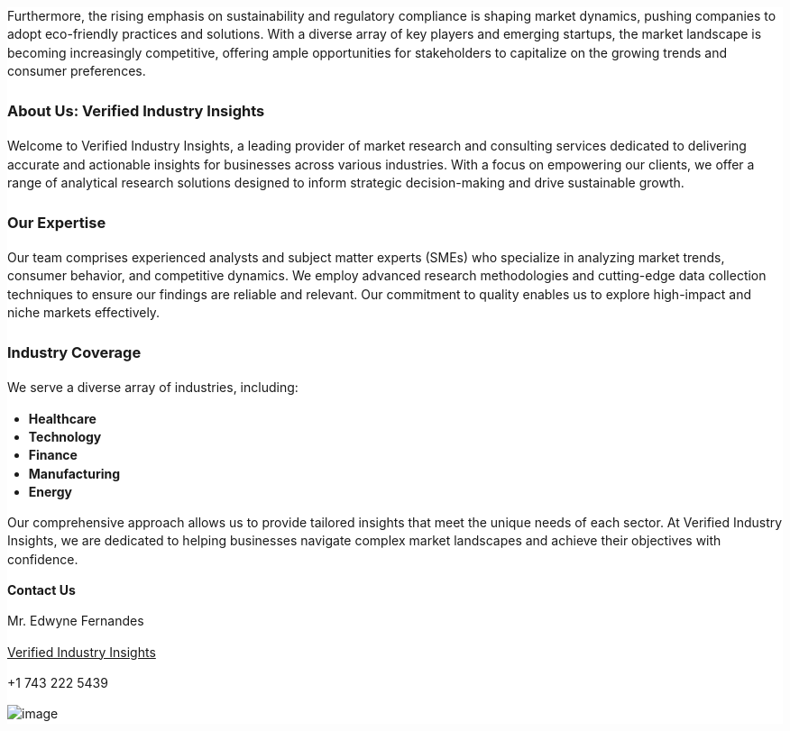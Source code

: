 Furthermore, the rising emphasis on sustainability and regulatory compliance is shaping market dynamics, pushing companies to adopt eco-friendly practices and solutions. With a diverse array of key players and emerging startups, the market landscape is becoming increasingly competitive, offering ample opportunities for stakeholders to capitalize on the growing trends and consumer preferences.</p><h3>About Us: Verified Industry Insights</h3><p>Welcome to Verified Industry Insights, a leading provider of market research and consulting services dedicated to delivering accurate and actionable insights for businesses across various industries. With a focus on empowering our clients, we offer a range of analytical research solutions designed to inform strategic decision-making and drive sustainable growth.</p><h3>Our Expertise</h3><p>Our team comprises experienced analysts and subject matter experts (SMEs) who specialize in analyzing market trends, consumer behavior, and competitive dynamics. We employ advanced research methodologies and cutting-edge data collection techniques to ensure our findings are reliable and relevant. Our commitment to quality enables us to explore high-impact and niche markets effectively.</p><h3>Industry Coverage</h3><p>We serve a diverse array of industries, including:</p><ul><li><strong>Healthcare</strong></li><li><strong>Technology</strong></li><li><strong>Finance</strong></li><li><strong>Manufacturing</strong></li><li><strong>Energy</strong></li></ul><p>Our comprehensive approach allows us to provide tailored insights that meet the unique needs of each sector. At Verified Industry Insights, we are dedicated to helping businesses navigate complex market landscapes and achieve their objectives with confidence.</p><p><strong>Contact Us</strong></p><p>Mr. Edwyne Fernandes</p><p><a href="https://www.verifiedindustryinsights.com/">Verified Industry Insights</a></p><p>+1 743 222 5439</p>
![image](https://github.com/user-attachments/assets/00d98b5a-3f48-47f8-9719-65bf73135665)
